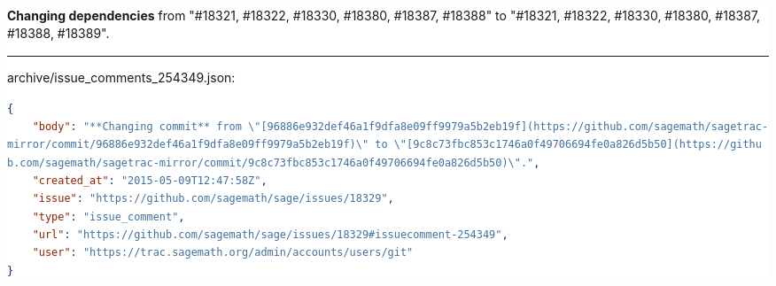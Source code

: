 **Changing dependencies** from "#18321, #18322, #18330, #18380, #18387, #18388" to "#18321, #18322, #18330, #18380, #18387, #18388, #18389".



---

archive/issue_comments_254349.json:
```json
{
    "body": "**Changing commit** from \"[96886e932def46a1f9dfa8e09ff9979a5b2eb19f](https://github.com/sagemath/sagetrac-mirror/commit/96886e932def46a1f9dfa8e09ff9979a5b2eb19f)\" to \"[9c8c73fbc853c1746a0f49706694fe0a826d5b50](https://github.com/sagemath/sagetrac-mirror/commit/9c8c73fbc853c1746a0f49706694fe0a826d5b50)\".",
    "created_at": "2015-05-09T12:47:58Z",
    "issue": "https://github.com/sagemath/sage/issues/18329",
    "type": "issue_comment",
    "url": "https://github.com/sagemath/sage/issues/18329#issuecomment-254349",
    "user": "https://trac.sagemath.org/admin/accounts/users/git"
}
```

